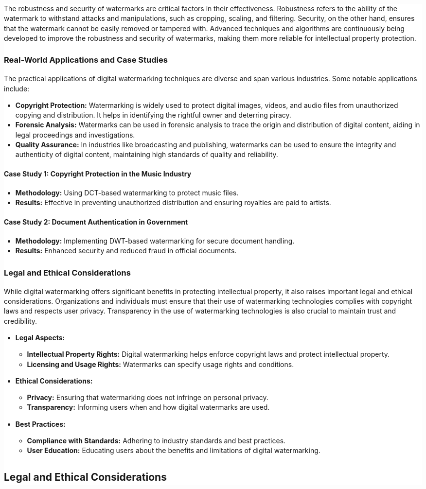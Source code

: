 The robustness and security of watermarks are critical factors in their effectiveness. Robustness refers to the ability of the watermark to withstand attacks and manipulations, such as cropping, scaling, and filtering. Security, on the other hand, ensures that the watermark cannot be easily removed or tampered with. Advanced techniques and algorithms are continuously being developed to improve the robustness and security of watermarks, making them more reliable for intellectual property protection.

### Real-World Applications and Case Studies

The practical applications of digital watermarking techniques are diverse and span various industries. Some notable applications include:

- **Copyright Protection:** Watermarking is widely used to protect digital images, videos, and audio files from unauthorized copying and distribution. It helps in identifying the rightful owner and deterring piracy.
- **Forensic Analysis:** Watermarks can be used in forensic analysis to trace the origin and distribution of digital content, aiding in legal proceedings and investigations.
- **Quality Assurance:** In industries like broadcasting and publishing, watermarks can be used to ensure the integrity and authenticity of digital content, maintaining high standards of quality and reliability.

#### Case Study 1: Copyright Protection in the Music Industry

- **Methodology:** Using DCT-based watermarking to protect music files.
- **Results:** Effective in preventing unauthorized distribution and ensuring royalties are paid to artists.

#### Case Study 2: Document Authentication in Government

- **Methodology:** Implementing DWT-based watermarking for secure document handling.
- **Results:** Enhanced security and reduced fraud in official documents.

### Legal and Ethical Considerations

While digital watermarking offers significant benefits in protecting intellectual property, it also raises important legal and ethical considerations. Organizations and individuals must ensure that their use of watermarking technologies complies with copyright laws and respects user privacy. Transparency in the use of watermarking technologies is also crucial to maintain trust and credibility.

- **Legal Aspects:**
  - **Intellectual Property Rights:** Digital watermarking helps enforce copyright laws and protect intellectual property.
  - **Licensing and Usage Rights:** Watermarks can specify usage rights and conditions.

- **Ethical Considerations:**
  - **Privacy:** Ensuring that watermarking does not infringe on personal privacy.
  - **Transparency:** Informing users when and how digital watermarks are used.

- **Best Practices:**
  - **Compliance with Standards:** Adhering to industry standards and best practices.
  - **User Education:** Educating users about the benefits and limitations of digital watermarking.

## Legal and Ethical Considerations

